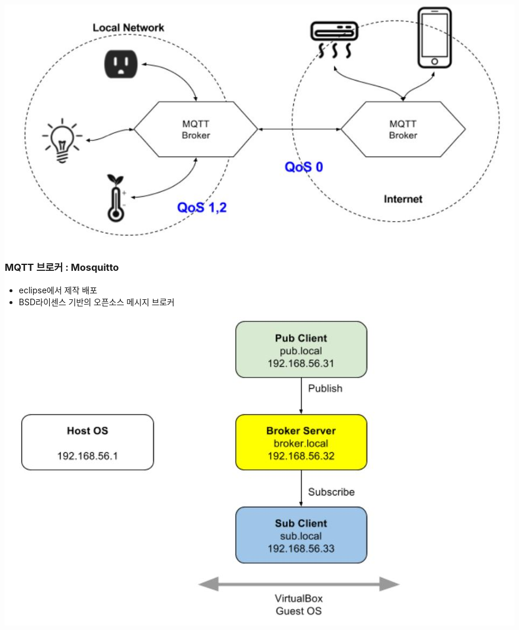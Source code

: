   ![](https://github.com/bongwon-suh/TIL/blob/master/img/0918/05.JPG?raw=true)



### MQTT 브로커 : Mosquitto

- eclipse에서 제작 배포
- BSD라이센스 기반의 오픈소스 메시지 브로커

![](https://github.com/bongwon-suh/TIL/blob/master/img/0918/06.JPG?raw=true)
